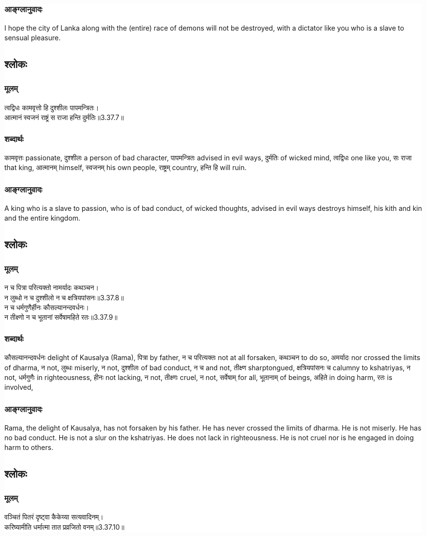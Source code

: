 ### आङ्ग्लानुवादः
I hope the city of Lanka along with the (entire) race of demons will not be destroyed, with a dictator like you who is a slave to sensual pleasure.



## श्लोकः
### मूलम्
त्वद्विधः कामवृत्तो हि दुश्शीलः पापमन्त्रितः।  
आत्मानं स्वजनं राष्ट्रं स राजा हन्ति दुर्मतिः॥3.37.7॥

### शब्दार्थः
कामवृत्तः passionate, दुश्शीलः a person of bad character, पापमन्त्रितः advised in evil ways, दुर्मतिः of wicked mind, त्वद्विधः one like you, सः राजा that king, आत्मानम् himself, स्वजनम् his own people, राष्ट्रम् country, हन्ति हि will ruin.

### आङ्ग्लानुवादः
A king  who is a slave to passion, who is of bad conduct, of wicked thoughts, advised in evil ways destroys himself, his kith and kin and the entire kingdom.



## श्लोकः
### मूलम्
न च पित्रा परित्यक्तो नामर्यादः कथञ्चन।  
न लुब्धो न च दुश्शीलो न च क्षत्रियपांसनः॥3.37.8॥  
न च धर्मगुणैर्हीनः कौसल्यानन्दवर्धनः।  
न तीक्ष्णो न च भूतानां सर्वेषामहिते रतः॥3.37.9॥

### शब्दार्थः
कौसल्यानन्दवर्धनः delight of Kausalya (Rama), पित्रा by father, न च परित्यक्तः not at all forsaken, कथञ्चन to do so, अमर्यादः nor crossed the limits of dharma, न not, लुब्धः miserly, न not, दुश्शीलः of bad conduct, न च and not, तीक्ष्ण sharptongued, क्षत्रियपांसनः च calumny to kshatriyas, न not, धर्मगुणैः in righteousness, हीनः not lacking, न not, तीक्ष्णः cruel, न not, सर्वेषाम् for all, भूतानाम् of beings, अहिते in doing harm, रतः is involved,

### आङ्ग्लानुवादः
Rama, the delight of Kausalya, has not forsaken by his father. He has never crossed the limits of dharma. He is not miserly. He has no  bad conduct. He is not a slur on the kshatriyas. He does not lack in righteousness. He is not cruel nor is he engaged in doing harm to others.



## श्लोकः
### मूलम्
वञ्चितं पितरं दृष्ट्वा कैकेय्या सत्यवादिनम्।  
करिष्यामीति धर्मात्मा तात प्रव्रजितो वनम्॥3.37.10॥
